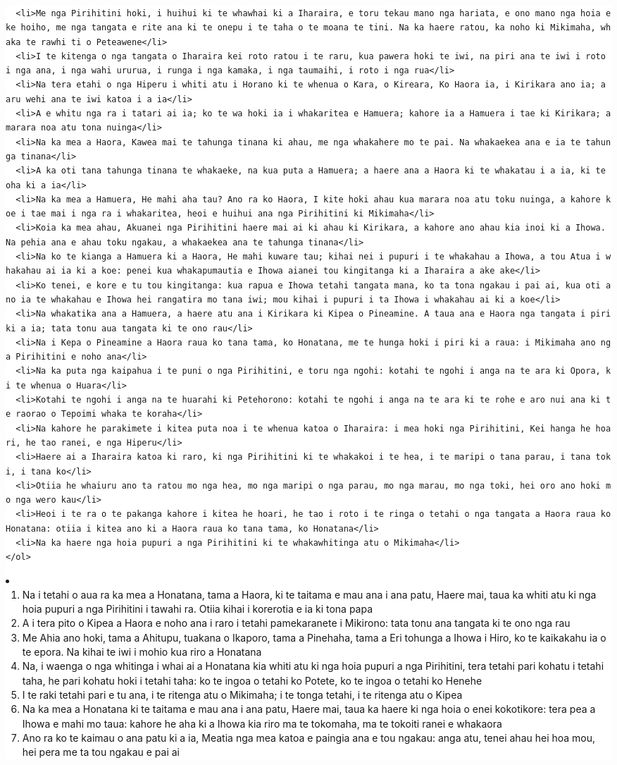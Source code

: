       <li>Me nga Pirihitini hoki, i huihui ki te whawhai ki a Iharaira, e toru tekau mano nga hariata, e ono mano nga hoia eke hoiho, me nga tangata e rite ana ki te onepu i te taha o te moana te tini. Na ka haere ratou, ka noho ki Mikimaha, whaka te rawhi ti o Peteawene</li>
      <li>I te kitenga o nga tangata o Iharaira kei roto ratou i te raru, kua pawera hoki te iwi, na piri ana te iwi i roto i nga ana, i nga wahi ururua, i runga i nga kamaka, i nga taumaihi, i roto i nga rua</li>
      <li>Na tera etahi o nga Hiperu i whiti atu i Horano ki te whenua o Kara, o Kireara, Ko Haora ia, i Kirikara ano ia; a aru wehi ana te iwi katoa i a ia</li>
      <li>A e whitu nga ra i tatari ai ia; ko te wa hoki ia i whakaritea e Hamuera; kahore ia a Hamuera i tae ki Kirikara; a marara noa atu tona nuinga</li>
      <li>Na ka mea a Haora, Kawea mai te tahunga tinana ki ahau, me nga whakahere mo te pai. Na whakaekea ana e ia te tahunga tinana</li>
      <li>A ka oti tana tahunga tinana te whakaeke, na kua puta a Hamuera; a haere ana a Haora ki te whakatau i a ia, ki te oha ki a ia</li>
      <li>Na ka mea a Hamuera, He mahi aha tau? Ano ra ko Haora, I kite hoki ahau kua marara noa atu toku nuinga, a kahore koe i tae mai i nga ra i whakaritea, heoi e huihui ana nga Pirihitini ki Mikimaha</li>
      <li>Koia ka mea ahau, Akuanei nga Pirihitini haere mai ai ki ahau ki Kirikara, a kahore ano ahau kia inoi ki a Ihowa. Na pehia ana e ahau toku ngakau, a whakaekea ana te tahunga tinana</li>
      <li>Na ko te kianga a Hamuera ki a Haora, He mahi kuware tau; kihai nei i pupuri i te whakahau a Ihowa, a tou Atua i whakahau ai ia ki a koe: penei kua whakapumautia e Ihowa aianei tou kingitanga ki a Iharaira a ake ake</li>
      <li>Ko tenei, e kore e tu tou kingitanga: kua rapua e Ihowa tetahi tangata mana, ko ta tona ngakau i pai ai, kua oti ano ia te whakahau e Ihowa hei rangatira mo tana iwi; mou kihai i pupuri i ta Ihowa i whakahau ai ki a koe</li>
      <li>Na whakatika ana a Hamuera, a haere atu ana i Kirikara ki Kipea o Pineamine. A taua ana e Haora nga tangata i piri ki a ia; tata tonu aua tangata ki te ono rau</li>
      <li>Na i Kepa o Pineamine a Haora raua ko tana tama, ko Honatana, me te hunga hoki i piri ki a raua: i Mikimaha ano nga Pirihitini e noho ana</li>
      <li>Na ka puta nga kaipahua i te puni o nga Pirihitini, e toru nga ngohi: kotahi te ngohi i anga na te ara ki Opora, ki te whenua o Huara</li>
      <li>Kotahi te ngohi i anga na te huarahi ki Petehorono: kotahi te ngohi i anga na te ara ki te rohe e aro nui ana ki te raorao o Tepoimi whaka te koraha</li>
      <li>Na kahore he parakimete i kitea puta noa i te whenua katoa o Iharaira: i mea hoki nga Pirihitini, Kei hanga he hoari, he tao ranei, e nga Hiperu</li>
      <li>Haere ai a Iharaira katoa ki raro, ki nga Pirihitini ki te whakakoi i te hea, i te maripi o tana parau, i tana toki, i tana ko</li>
      <li>Otiia he whaiuru ano ta ratou mo nga hea, mo nga maripi o nga parau, mo nga marau, mo nga toki, hei oro ano hoki mo nga wero kau</li>
      <li>Heoi i te ra o te pakanga kahore i kitea he hoari, he tao i roto i te ringa o tetahi o nga tangata a Haora raua ko Honatana: otiia i kitea ano ki a Haora raua ko tana tama, ko Honatana</li>
      <li>Na ka haere nga hoia pupuri a nga Pirihitini ki te whakawhitinga atu o Mikimaha</li>
    </ol>
  </li>
  <li>
    <ol>
      <li>Na i tetahi o aua ra ka mea a Honatana, tama a Haora, ki te taitama e mau ana i ana patu, Haere mai, taua ka whiti atu ki nga hoia pupuri a nga Pirihitini i tawahi ra. Otiia kihai i korerotia e ia ki tona papa</li>
      <li>A i tera pito o Kipea a Haora e noho ana i raro i tetahi pamekaranete i Mikirono: tata tonu ana tangata ki te ono nga rau</li>
      <li>Me Ahia ano hoki, tama a Ahitupu, tuakana o Ikaporo, tama a Pinehaha, tama a Eri tohunga a Ihowa i Hiro, ko te kaikakahu ia o te epora. Na kihai te iwi i mohio kua riro a Honatana</li>
      <li>Na, i waenga o nga whitinga i whai ai a Honatana kia whiti atu ki nga hoia pupuri a nga Pirihitini, tera tetahi pari kohatu i tetahi taha, he pari kohatu hoki i tetahi taha: ko te ingoa o tetahi ko Potete, ko te ingoa o tetahi ko Henehe</li>
      <li>I te raki tetahi pari e tu ana, i te ritenga atu o Mikimaha; i te tonga tetahi, i te ritenga atu o Kipea</li>
      <li>Na ka mea a Honatana ki te taitama e mau ana i ana patu, Haere mai, taua ka haere ki nga hoia o enei kokotikore: tera pea a Ihowa e mahi mo taua: kahore he aha ki a Ihowa kia riro ma te tokomaha, ma te tokoiti ranei e whakaora</li>
      <li>Ano ra ko te kaimau o ana patu ki a ia, Meatia nga mea katoa e paingia ana e tou ngakau: anga atu, tenei ahau hei hoa mou, hei pera me ta tou ngakau e pai ai</li>